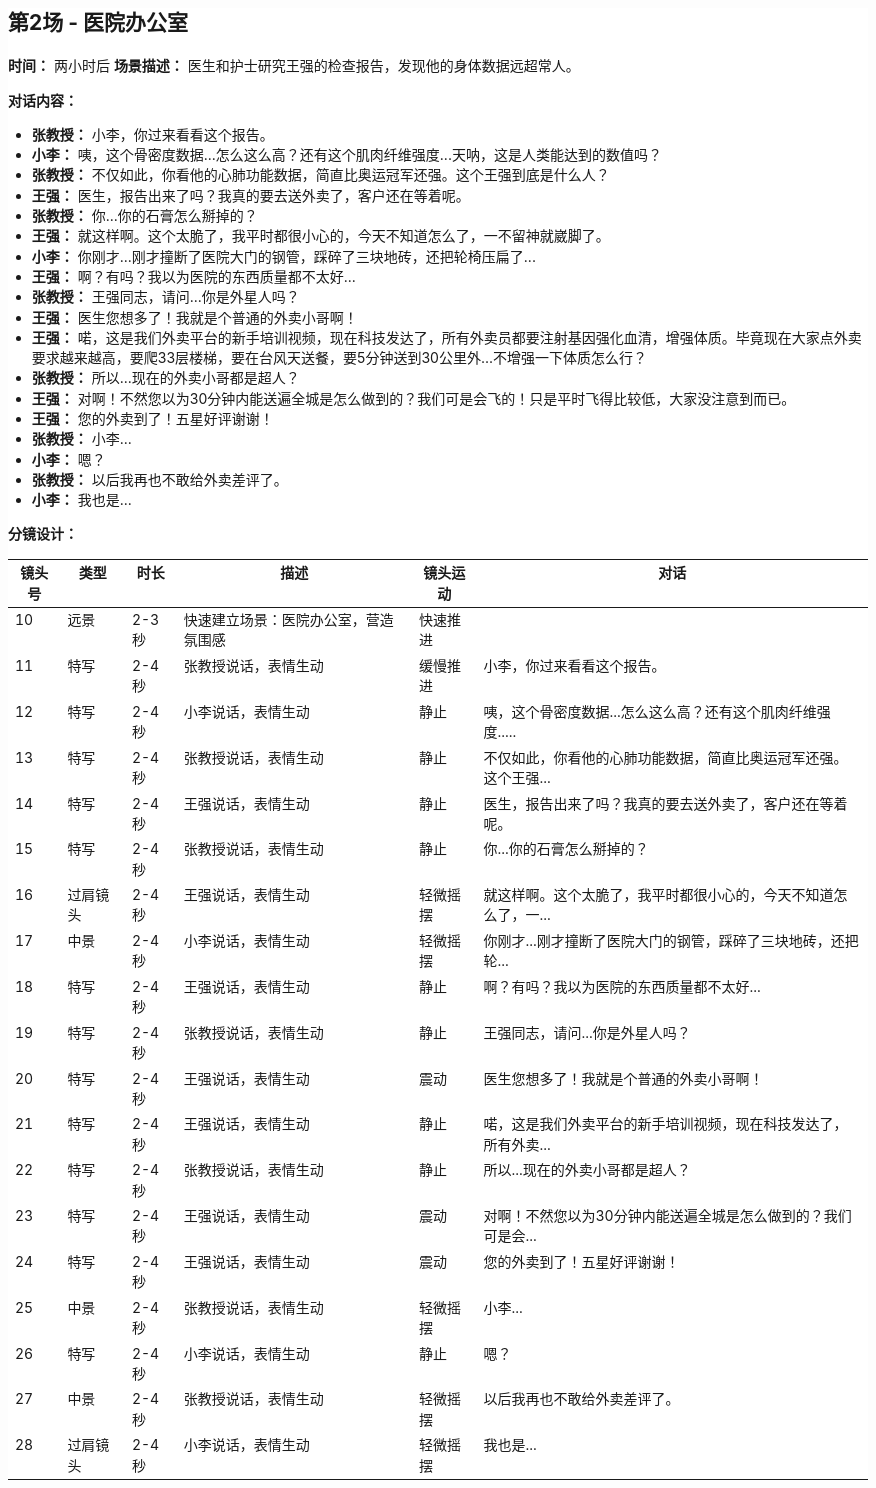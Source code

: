 
## 第2场 - 医院办公室

**时间：** 两小时后
**场景描述：** 医生和护士研究王强的检查报告，发现他的身体数据远超常人。

**对话内容：**

- **张教授：** 小李，你过来看看这个报告。
- **小李：** 咦，这个骨密度数据...怎么这么高？还有这个肌肉纤维强度...天呐，这是人类能达到的数值吗？
- **张教授：** 不仅如此，你看他的心肺功能数据，简直比奥运冠军还强。这个王强到底是什么人？
- **王强：** 医生，报告出来了吗？我真的要去送外卖了，客户还在等着呢。
- **张教授：** 你...你的石膏怎么掰掉的？
- **王强：** 就这样啊。这个太脆了，我平时都很小心的，今天不知道怎么了，一不留神就崴脚了。
- **小李：** 你刚才...刚才撞断了医院大门的钢管，踩碎了三块地砖，还把轮椅压扁了...
- **王强：** 啊？有吗？我以为医院的东西质量都不太好...
- **张教授：** 王强同志，请问...你是外星人吗？
- **王强：** 医生您想多了！我就是个普通的外卖小哥啊！
- **王强：** 喏，这是我们外卖平台的新手培训视频，现在科技发达了，所有外卖员都要注射基因强化血清，增强体质。毕竟现在大家点外卖要求越来越高，要爬33层楼梯，要在台风天送餐，要5分钟送到30公里外...不增强一下体质怎么行？
- **张教授：** 所以...现在的外卖小哥都是超人？
- **王强：** 对啊！不然您以为30分钟内能送遍全城是怎么做到的？我们可是会飞的！只是平时飞得比较低，大家没注意到而已。
- **王强：** 您的外卖到了！五星好评谢谢！
- **张教授：** 小李...
- **小李：** 嗯？
- **张教授：** 以后我再也不敢给外卖差评了。
- **小李：** 我也是...

**分镜设计：**

| 镜头号 | 类型 | 时长 | 描述 | 镜头运动 | 对话 |
|-------|-----|-----|-----|---------|-----|
| 10 | 远景 | 2-3秒 | 快速建立场景：医院办公室，营造氛围感 | 快速推进 |  |
| 11 | 特写 | 2-4秒 | 张教授说话，表情生动 | 缓慢推进 | 小李，你过来看看这个报告。 |
| 12 | 特写 | 2-4秒 | 小李说话，表情生动 | 静止 | 咦，这个骨密度数据...怎么这么高？还有这个肌肉纤维强度..... |
| 13 | 特写 | 2-4秒 | 张教授说话，表情生动 | 静止 | 不仅如此，你看他的心肺功能数据，简直比奥运冠军还强。这个王强... |
| 14 | 特写 | 2-4秒 | 王强说话，表情生动 | 静止 | 医生，报告出来了吗？我真的要去送外卖了，客户还在等着呢。 |
| 15 | 特写 | 2-4秒 | 张教授说话，表情生动 | 静止 | 你...你的石膏怎么掰掉的？ |
| 16 | 过肩镜头 | 2-4秒 | 王强说话，表情生动 | 轻微摇摆 | 就这样啊。这个太脆了，我平时都很小心的，今天不知道怎么了，一... |
| 17 | 中景 | 2-4秒 | 小李说话，表情生动 | 轻微摇摆 | 你刚才...刚才撞断了医院大门的钢管，踩碎了三块地砖，还把轮... |
| 18 | 特写 | 2-4秒 | 王强说话，表情生动 | 静止 | 啊？有吗？我以为医院的东西质量都不太好... |
| 19 | 特写 | 2-4秒 | 张教授说话，表情生动 | 静止 | 王强同志，请问...你是外星人吗？ |
| 20 | 特写 | 2-4秒 | 王强说话，表情生动 | 震动 | 医生您想多了！我就是个普通的外卖小哥啊！ |
| 21 | 特写 | 2-4秒 | 王强说话，表情生动 | 静止 | 喏，这是我们外卖平台的新手培训视频，现在科技发达了，所有外卖... |
| 22 | 特写 | 2-4秒 | 张教授说话，表情生动 | 静止 | 所以...现在的外卖小哥都是超人？ |
| 23 | 特写 | 2-4秒 | 王强说话，表情生动 | 震动 | 对啊！不然您以为30分钟内能送遍全城是怎么做到的？我们可是会... |
| 24 | 特写 | 2-4秒 | 王强说话，表情生动 | 震动 | 您的外卖到了！五星好评谢谢！ |
| 25 | 中景 | 2-4秒 | 张教授说话，表情生动 | 轻微摇摆 | 小李... |
| 26 | 特写 | 2-4秒 | 小李说话，表情生动 | 静止 | 嗯？ |
| 27 | 中景 | 2-4秒 | 张教授说话，表情生动 | 轻微摇摆 | 以后我再也不敢给外卖差评了。 |
| 28 | 过肩镜头 | 2-4秒 | 小李说话，表情生动 | 轻微摇摆 | 我也是... |